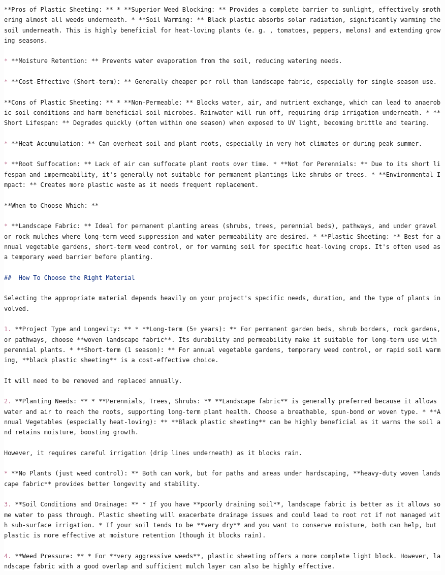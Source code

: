 ```markdown --- date: '2025-07-10T00: 00: 00+00: 00' lastmod: '2025-07-10T00: 00: 00+03: 00' author: Isaac layout: post title: How to Install Landscape Fabric and Plastic categories: - Landscaping - Gardening - Guides tags: [] slug: /how-to-install-landscape-fabric-and-plastic/ --- In the realm of gardening and landscaping, two common materials used to suppress weeds and manage soil are landscape fabric and plastic sheeting.
**Pros of Plastic Sheeting: ** * **Superior Weed Blocking: ** Provides a complete barrier to sunlight, effectively smothering almost all weeds underneath. * **Soil Warming: ** Black plastic absorbs solar radiation, significantly warming the soil underneath. This is highly beneficial for heat-loving plants (e. g. , tomatoes, peppers, melons) and extending growing seasons.

* **Moisture Retention: ** Prevents water evaporation from the soil, reducing watering needs.

* **Cost-Effective (Short-term): ** Generally cheaper per roll than landscape fabric, especially for single-season use.

**Cons of Plastic Sheeting: ** * **Non-Permeable: ** Blocks water, air, and nutrient exchange, which can lead to anaerobic soil conditions and harm beneficial soil microbes. Rainwater will run off, requiring drip irrigation underneath. * **Short Lifespan: ** Degrades quickly (often within one season) when exposed to UV light, becoming brittle and tearing.

* **Heat Accumulation: ** Can overheat soil and plant roots, especially in very hot climates or during peak summer.

* **Root Suffocation: ** Lack of air can suffocate plant roots over time. * **Not for Perennials: ** Due to its short lifespan and impermeability, it's generally not suitable for permanent plantings like shrubs or trees. * **Environmental Impact: ** Creates more plastic waste as it needs frequent replacement.

**When to Choose Which: **

* **Landscape Fabric: ** Ideal for permanent planting areas (shrubs, trees, perennial beds), pathways, and under gravel or rock mulches where long-term weed suppression and water permeability are desired. * **Plastic Sheeting: ** Best for annual vegetable gardens, short-term weed control, or for warming soil for specific heat-loving crops. It's often used as a temporary weed barrier before planting.

##  How To Choose the Right Material

Selecting the appropriate material depends heavily on your project's specific needs, duration, and the type of plants involved.

1. **Project Type and Longevity: ** * **Long-term (5+ years): ** For permanent garden beds, shrub borders, rock gardens, or pathways, choose **woven landscape fabric**. Its durability and permeability make it suitable for long-term use with perennial plants. * **Short-term (1 season): ** For annual vegetable gardens, temporary weed control, or rapid soil warming, **black plastic sheeting** is a cost-effective choice.

It will need to be removed and replaced annually.

2. **Planting Needs: ** * **Perennials, Trees, Shrubs: ** **Landscape fabric** is generally preferred because it allows water and air to reach the roots, supporting long-term plant health. Choose a breathable, spun-bond or woven type. * **Annual Vegetables (especially heat-loving): ** **Black plastic sheeting** can be highly beneficial as it warms the soil and retains moisture, boosting growth.

However, it requires careful irrigation (drip lines underneath) as it blocks rain.

* **No Plants (just weed control): ** Both can work, but for paths and areas under hardscaping, **heavy-duty woven landscape fabric** provides better longevity and stability.

3. **Soil Conditions and Drainage: ** * If you have **poorly draining soil**, landscape fabric is better as it allows some water to pass through. Plastic sheeting will exacerbate drainage issues and could lead to root rot if not managed with sub-surface irrigation. * If your soil tends to be **very dry** and you want to conserve moisture, both can help, but plastic is more effective at moisture retention (though it blocks rain).

4. **Weed Pressure: ** * For **very aggressive weeds**, plastic sheeting offers a more complete light block. However, landscape fabric with a good overlap and sufficient mulch layer can also be highly effective.
```